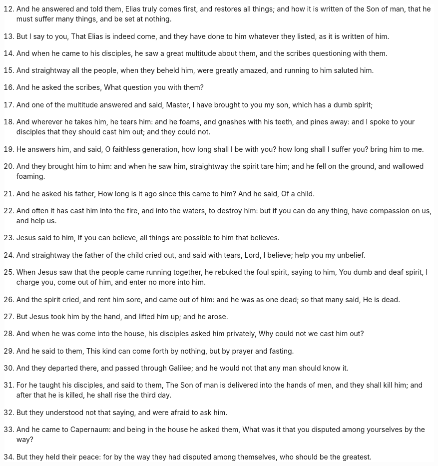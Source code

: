 12. And he answered and told them, Elias truly comes first, and restores all things; and how it is written of the Son of man, that he must suffer many things, and be set at nothing.

13. But I say to you, That Elias is indeed come, and they have done to him whatever they listed, as it is written of him.

14. And when he came to his disciples, he saw a great multitude about them, and the scribes questioning with them.

15. And straightway all the people, when they beheld him, were greatly amazed, and running to him saluted him.

16. And he asked the scribes, What question you with them?

17. And one of the multitude answered and said, Master, I have brought to you my son, which has a dumb spirit;

18. And wherever he takes him, he tears him: and he foams, and gnashes with his teeth, and pines away: and I spoke to your disciples that they should cast him out; and they could not.

19. He answers him, and said, O faithless generation, how long shall I be with you? how long shall I suffer you? bring him to me.

20. And they brought him to him: and when he saw him, straightway the spirit tare him; and he fell on the ground, and wallowed foaming.

21. And he asked his father, How long is it ago since this came to him?  And he said, Of a child.

22. And often it has cast him into the fire, and into the waters, to destroy him: but if you can do any thing, have compassion on us, and help us.

23. Jesus said to him, If you can believe, all things are possible to him that believes.

24. And straightway the father of the child cried out, and said with tears, Lord, I believe; help you my unbelief.

25. When Jesus saw that the people came running together, he rebuked the foul spirit, saying to him, You dumb and deaf spirit, I charge you, come out of him, and enter no more into him.

26. And the spirit cried, and rent him sore, and came out of him: and he was as one dead; so that many said, He is dead.

27. But Jesus took him by the hand, and lifted him up; and he arose.

28. And when he was come into the house, his disciples asked him privately, Why could not we cast him out?

29. And he said to them, This kind can come forth by nothing, but by prayer and fasting.

30. And they departed there, and passed through Galilee; and he would not that any man should know it.

31. For he taught his disciples, and said to them, The Son of man is delivered into the hands of men, and they shall kill him; and after that he is killed, he shall rise the third day.

32. But they understood not that saying, and were afraid to ask him.

33. And he came to Capernaum: and being in the house he asked them, What was it that you disputed among yourselves by the way?

34. But they held their peace: for by the way they had disputed among themselves, who should be the greatest.
